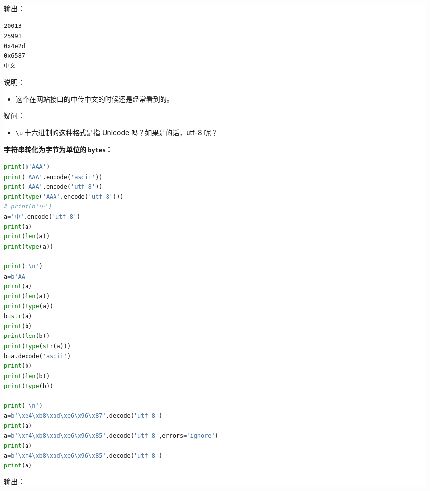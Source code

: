 输出：

```txt
20013
25991
0x4e2d
0x6587
中文
```

说明：

-  这个在网站接口的中传中文的时候还是经常看到的。

疑问：

-  `\u` 十六进制的这种格式是指 Unicode 吗？如果是的话，utf-8 呢？

**字符串转化为字节为单位的 `bytes`：**


```py
print(b'AAA')
print('AAA'.encode('ascii'))
print('AAA'.encode('utf-8'))
print(type('AAA'.encode('utf-8')))
# print(b'中')
a='中'.encode('utf-8')
print(a)
print(len(a))
print(type(a))

print('\n')
a=b'AA'
print(a)
print(len(a))
print(type(a))
b=str(a)
print(b)
print(len(b))
print(type(str(a)))
b=a.decode('ascii')
print(b)
print(len(b))
print(type(b))

print('\n')
a=b'\xe4\xb8\xad\xe6\x96\x87'.decode('utf-8')
print(a)
a=b'\xf4\xb8\xad\xe6\x96\x85'.decode('utf-8',errors='ignore')
print(a)
a=b'\xf4\xb8\xad\xe6\x96\x85'.decode('utf-8')
print(a)
```

输出：
